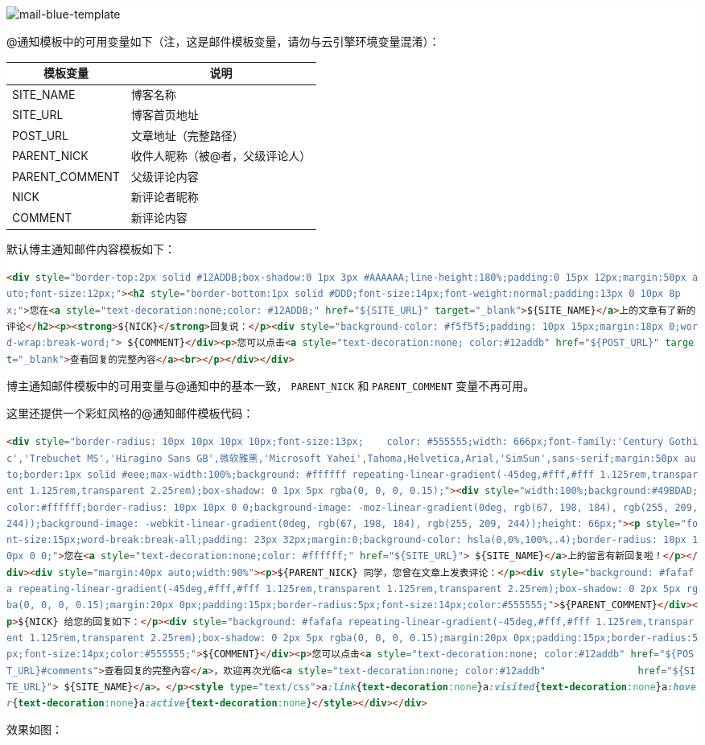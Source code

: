 ![mail-blue-template](https://img.cyfan.top/pic/VALINE/MB.png)

@通知模板中的可用变量如下（注，这是邮件模板变量，请勿与云引擎环境变量混淆）：

模板变量 | 说明
----|----
SITE_NAME | 博客名称
SITE_URL | 博客首页地址
POST_URL | 文章地址（完整路径）
PARENT_NICK | 收件人昵称（被@者，父级评论人）
PARENT_COMMENT | 父级评论内容
NICK | 新评论者昵称
COMMENT | 新评论内容

默认博主通知邮件内容模板如下：

```html
<div style="border-top:2px solid #12ADDB;box-shadow:0 1px 3px #AAAAAA;line-height:180%;padding:0 15px 12px;margin:50px auto;font-size:12px;"><h2 style="border-bottom:1px solid #DDD;font-size:14px;font-weight:normal;padding:13px 0 10px 8px;">您在<a style="text-decoration:none;color: #12ADDB;" href="${SITE_URL}" target="_blank">${SITE_NAME}</a>上的文章有了新的评论</h2><p><strong>${NICK}</strong>回复说：</p><div style="background-color: #f5f5f5;padding: 10px 15px;margin:18px 0;word-wrap:break-word;"> ${COMMENT}</div><p>您可以点击<a style="text-decoration:none; color:#12addb" href="${POST_URL}" target="_blank">查看回复的完整內容</a><br></p></div></div>
```

博主通知邮件模板中的可用变量与@通知中的基本一致， `PARENT_NICK` 和 `PARENT_COMMENT` 变量不再可用。 


这里还提供一个彩虹风格的@通知邮件模板代码：

```html
<div style="border-radius: 10px 10px 10px 10px;font-size:13px;    color: #555555;width: 666px;font-family:'Century Gothic','Trebuchet MS','Hiragino Sans GB',微软雅黑,'Microsoft Yahei',Tahoma,Helvetica,Arial,'SimSun',sans-serif;margin:50px auto;border:1px solid #eee;max-width:100%;background: #ffffff repeating-linear-gradient(-45deg,#fff,#fff 1.125rem,transparent 1.125rem,transparent 2.25rem);box-shadow: 0 1px 5px rgba(0, 0, 0, 0.15);"><div style="width:100%;background:#49BDAD;color:#ffffff;border-radius: 10px 10px 0 0;background-image: -moz-linear-gradient(0deg, rgb(67, 198, 184), rgb(255, 209, 244));background-image: -webkit-linear-gradient(0deg, rgb(67, 198, 184), rgb(255, 209, 244));height: 66px;"><p style="font-size:15px;word-break:break-all;padding: 23px 32px;margin:0;background-color: hsla(0,0%,100%,.4);border-radius: 10px 10px 0 0;">您在<a style="text-decoration:none;color: #ffffff;" href="${SITE_URL}"> ${SITE_NAME}</a>上的留言有新回复啦！</p></div><div style="margin:40px auto;width:90%"><p>${PARENT_NICK} 同学，您曾在文章上发表评论：</p><div style="background: #fafafa repeating-linear-gradient(-45deg,#fff,#fff 1.125rem,transparent 1.125rem,transparent 2.25rem);box-shadow: 0 2px 5px rgba(0, 0, 0, 0.15);margin:20px 0px;padding:15px;border-radius:5px;font-size:14px;color:#555555;">${PARENT_COMMENT}</div><p>${NICK} 给您的回复如下：</p><div style="background: #fafafa repeating-linear-gradient(-45deg,#fff,#fff 1.125rem,transparent 1.125rem,transparent 2.25rem);box-shadow: 0 2px 5px rgba(0, 0, 0, 0.15);margin:20px 0px;padding:15px;border-radius:5px;font-size:14px;color:#555555;">${COMMENT}</div><p>您可以点击<a style="text-decoration:none; color:#12addb" href="${POST_URL}#comments">查看回复的完整內容</a>，欢迎再次光临<a style="text-decoration:none; color:#12addb"                href="${SITE_URL}"> ${SITE_NAME}</a>。</p><style type="text/css">a:link{text-decoration:none}a:visited{text-decoration:none}a:hover{text-decoration:none}a:active{text-decoration:none}</style></div></div>
```

效果如图：
